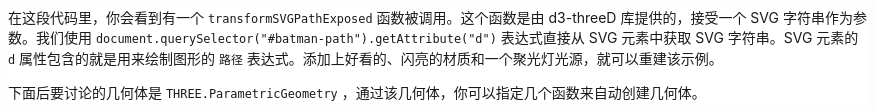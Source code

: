 在这段代码里，你会看到有一个 `transformSVGPathExposed` 函数被调用。这个函数是由 d3-threeD 库提供的，接受一个 SVG 字符串作为参数。我们使用 `document.querySelector("#batman-path").getAttribute("d")` 表达式直接从 SVG 元素中获取 SVG 字符串。SVG 元素的 `d` 属性包含的就是用来绘制图形的 `路径` 表达式。添加上好看的、闪亮的材质和一个聚光灯光源，就可以重建该示例。

下面后要讨论的几何体是 `THREE.ParametricGeometry` ，通过该几何体，你可以指定几个函数来自动创建几何体。
